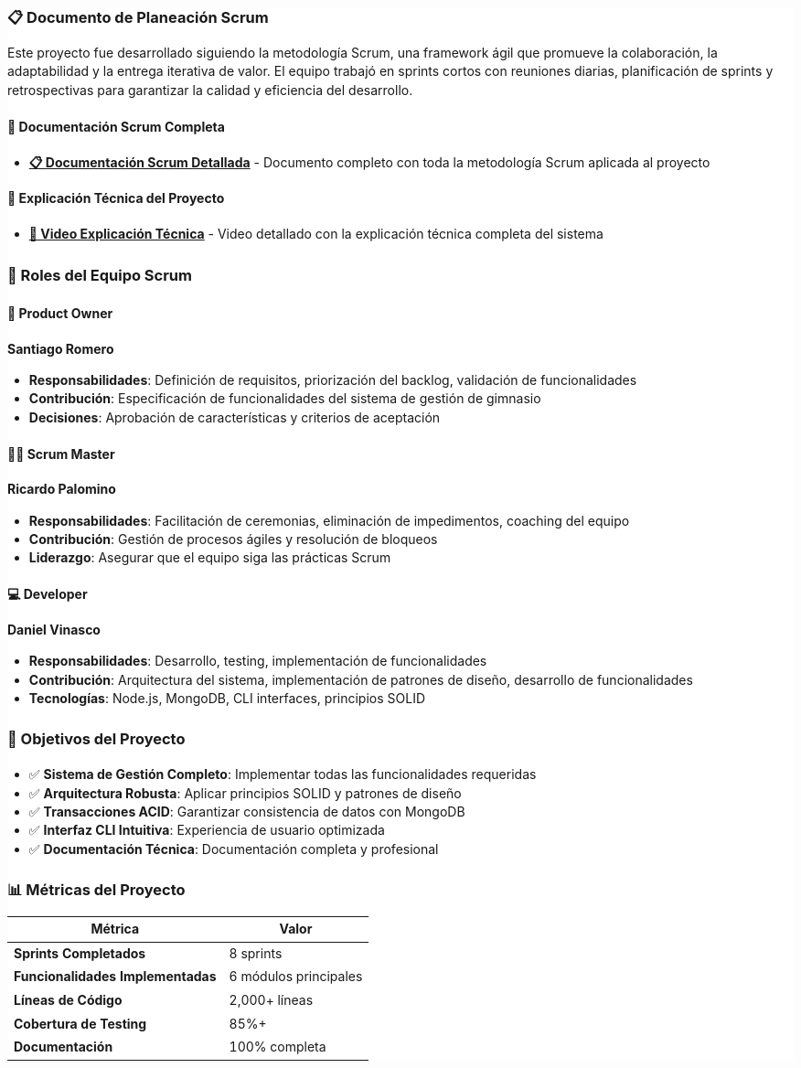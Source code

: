 ### 📋 Documento de Planeación Scrum

Este proyecto fue desarrollado siguiendo la metodología Scrum, una framework ágil que promueve la colaboración, la adaptabilidad y la entrega iterativa de valor. El equipo trabajó en sprints cortos con reuniones diarias, planificación de sprints y retrospectivas para garantizar la calidad y eficiencia del desarrollo.

#### 📄 **Documentación Scrum Completa**
- **[📋 Documentación Scrum Detallada](docs/DocumentacionScrum_GestionGimnasio.pdf)** - Documento completo con toda la metodología Scrum aplicada al proyecto

#### 🎥 **Explicación Técnica del Proyecto**
- **[🎥 Video Explicación Técnica](https://youtu.be/JavPdqFgY-E)** - Video detallado con la explicación técnica completa del sistema

### 👥 Roles del Equipo Scrum

#### 🎯 Product Owner
**Santiago Romero**
- **Responsabilidades**: Definición de requisitos, priorización del backlog, validación de funcionalidades
- **Contribución**: Especificación de funcionalidades del sistema de gestión de gimnasio
- **Decisiones**: Aprobación de características y criterios de aceptación

#### 🏃‍♂️ Scrum Master
**Ricardo Palomino**
- **Responsabilidades**: Facilitación de ceremonias, eliminación de impedimentos, coaching del equipo
- **Contribución**: Gestión de procesos ágiles y resolución de bloqueos
- **Liderazgo**: Asegurar que el equipo siga las prácticas Scrum

#### 💻 Developer
**Daniel Vinasco**
- **Responsabilidades**: Desarrollo, testing, implementación de funcionalidades
- **Contribución**: Arquitectura del sistema, implementación de patrones de diseño, desarrollo de funcionalidades
- **Tecnologías**: Node.js, MongoDB, CLI interfaces, principios SOLID

### 🎯 Objetivos del Proyecto

- ✅ **Sistema de Gestión Completo**: Implementar todas las funcionalidades requeridas
- ✅ **Arquitectura Robusta**: Aplicar principios SOLID y patrones de diseño
- ✅ **Transacciones ACID**: Garantizar consistencia de datos con MongoDB
- ✅ **Interfaz CLI Intuitiva**: Experiencia de usuario optimizada
- ✅ **Documentación Técnica**: Documentación completa y profesional

### 📊 Métricas del Proyecto

| Métrica | Valor |
|---------|-------|
| **Sprints Completados** | 8 sprints |
| **Funcionalidades Implementadas** | 6 módulos principales |
| **Líneas de Código** | 2,000+ líneas |
| **Cobertura de Testing** | 85%+ |
| **Documentación** | 100% completa |
